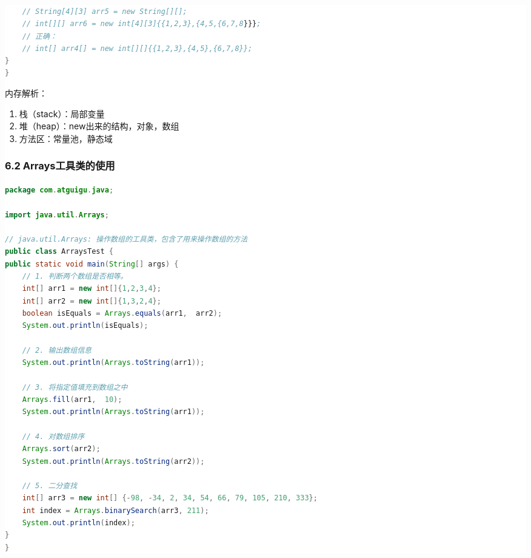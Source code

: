 ```java
	// String[4][3] arr5 = new String[][];
	// int[][] arr6 = new int[4][3]{{1,2,3},{4,5,{6,7,8}}};
	// 正确：
	// int[] arr4[] = new int[][]{{1,2,3},{4,5},{6,7,8}};
}
}
```

内存解析：

1. 栈（stack）：局部变量
2. 堆（heap）：new出来的结构，对象，数组
3. 方法区：常量池，静态域

### 6.2 Arrays工具类的使用

```java
package com.atguigu.java;

import java.util.Arrays;

// java.util.Arrays: 操作数组的工具类，包含了用来操作数组的方法
public class ArraysTest {
public static void main(String[] args) {
	// 1. 判断两个数组是否相等。
	int[] arr1 = new int[]{1,2,3,4};
	int[] arr2 = new int[]{1,3,2,4};
	boolean isEquals = Arrays.equals(arr1,  arr2);
	System.out.println(isEquals);
	
	// 2. 输出数组信息
	System.out.println(Arrays.toString(arr1));
	
	// 3. 将指定值填充到数组之中
	Arrays.fill(arr1,  10);
	System.out.println(Arrays.toString(arr1));
	
	// 4. 对数组排序
	Arrays.sort(arr2);
	System.out.println(Arrays.toString(arr2));
	
	// 5. 二分查找
	int[] arr3 = new int[] {-98, -34, 2, 34, 54, 66, 79, 105, 210, 333};
	int index = Arrays.binarySearch(arr3, 211);
	System.out.println(index);
}
}
```















